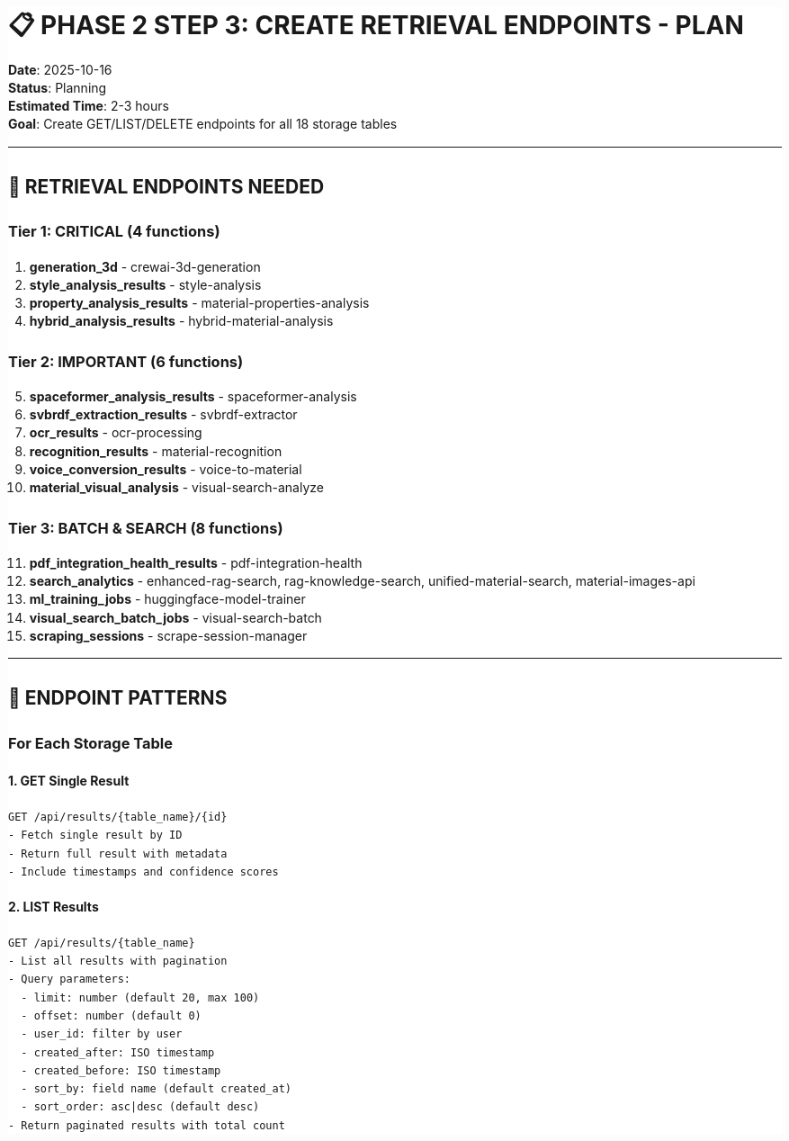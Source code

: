 # 📋 PHASE 2 STEP 3: CREATE RETRIEVAL ENDPOINTS - PLAN

**Date**: 2025-10-16  
**Status**: Planning  
**Estimated Time**: 2-3 hours  
**Goal**: Create GET/LIST/DELETE endpoints for all 18 storage tables

---

## 🎯 RETRIEVAL ENDPOINTS NEEDED

### Tier 1: CRITICAL (4 functions)
1. **generation_3d** - crewai-3d-generation
2. **style_analysis_results** - style-analysis
3. **property_analysis_results** - material-properties-analysis
4. **hybrid_analysis_results** - hybrid-material-analysis

### Tier 2: IMPORTANT (6 functions)
5. **spaceformer_analysis_results** - spaceformer-analysis
6. **svbrdf_extraction_results** - svbrdf-extractor
7. **ocr_results** - ocr-processing
8. **recognition_results** - material-recognition
9. **voice_conversion_results** - voice-to-material
10. **material_visual_analysis** - visual-search-analyze

### Tier 3: BATCH & SEARCH (8 functions)
11. **pdf_integration_health_results** - pdf-integration-health
12. **search_analytics** - enhanced-rag-search, rag-knowledge-search, unified-material-search, material-images-api
13. **ml_training_jobs** - huggingface-model-trainer
14. **visual_search_batch_jobs** - visual-search-batch
15. **scraping_sessions** - scrape-session-manager

---

## 📝 ENDPOINT PATTERNS

### For Each Storage Table

#### 1. GET Single Result
```
GET /api/results/{table_name}/{id}
- Fetch single result by ID
- Return full result with metadata
- Include timestamps and confidence scores
```

#### 2. LIST Results
```
GET /api/results/{table_name}
- List all results with pagination
- Query parameters:
  - limit: number (default 20, max 100)
  - offset: number (default 0)
  - user_id: filter by user
  - created_after: ISO timestamp
  - created_before: ISO timestamp
  - sort_by: field name (default created_at)
  - sort_order: asc|desc (default desc)
- Return paginated results with total count
```
